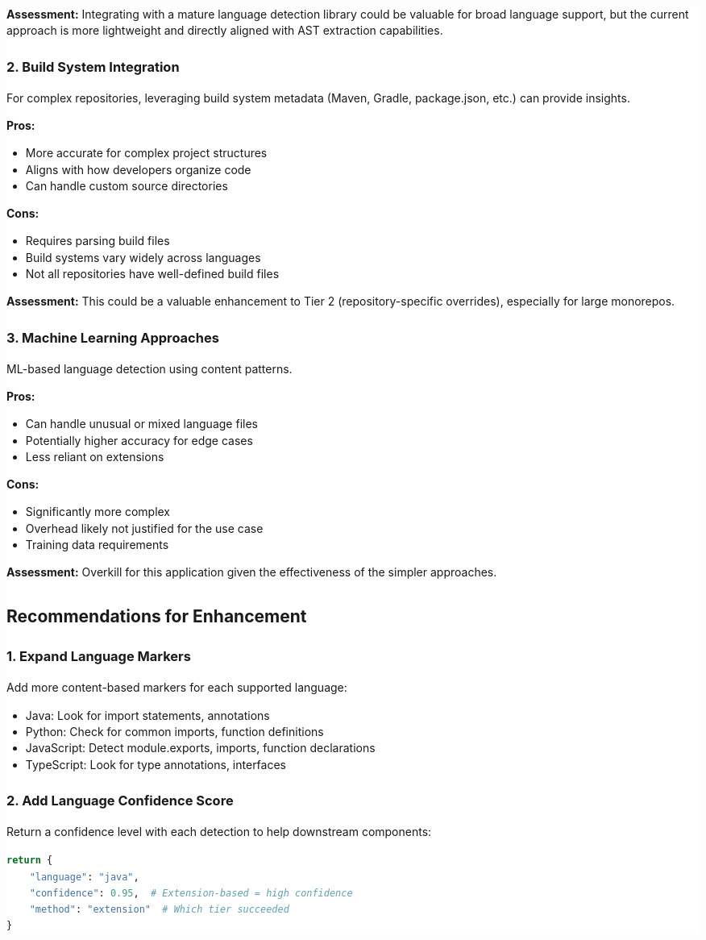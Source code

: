 **Assessment:** Integrating with a mature language detection library could be valuable for broad language support, but the current approach is more lightweight and directly aligned with AST extraction capabilities.

### 2. Build System Integration

For complex repositories, leveraging build system metadata (Maven, Gradle, package.json, etc.) can provide insights.

**Pros:**
- More accurate for complex project structures
- Aligns with how developers organize code
- Can handle custom source directories

**Cons:**
- Requires parsing build files
- Build systems vary widely across languages
- Not all repositories have well-defined build files

**Assessment:** This could be a valuable enhancement to Tier 2 (repository-specific overrides), especially for large monorepos.

### 3. Machine Learning Approaches

ML-based language detection using content patterns.

**Pros:**
- Can handle unusual or mixed language files
- Potentially higher accuracy for edge cases
- Less reliant on extensions

**Cons:**
- Significantly more complex
- Overhead likely not justified for the use case
- Training data requirements

**Assessment:** Overkill for this application given the effectiveness of the simpler approaches.

## Recommendations for Enhancement

### 1. Expand Language Markers

Add more content-based markers for each supported language:
- Java: Look for import statements, annotations
- Python: Check for common imports, function definitions
- JavaScript: Detect module.exports, imports, function declarations
- TypeScript: Look for type annotations, interfaces

### 2. Add Language Confidence Score

Return a confidence level with each detection to help downstream components:
```python
return {
    "language": "java",
    "confidence": 0.95,  # Extension-based = high confidence
    "method": "extension"  # Which tier succeeded
}
```
